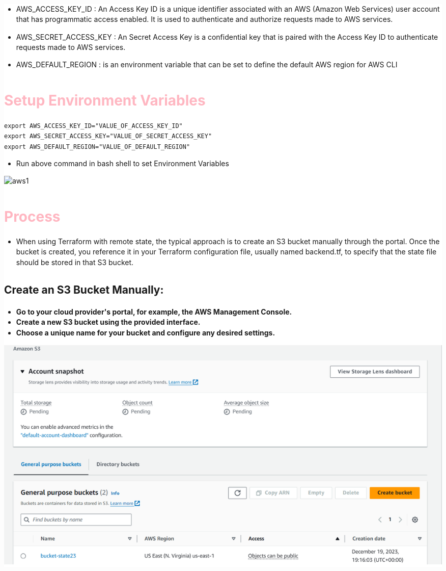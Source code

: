- AWS_ACCESS_KEY_ID : An Access Key ID is a unique identifier associated with an AWS (Amazon Web Services) user account that has programmatic access enabled. It is used to authenticate and authorize requests made to AWS services.

- AWS_SECRET_ACCESS_KEY : An Secret Access Key is a confidential key that is paired with the Access Key ID to authenticate requests made to AWS services.

- AWS_DEFAULT_REGION : is an environment variable that can be set to define the default AWS region for AWS CLI


# <span style="color: lightpink;"> Setup Environment Variables

```
export AWS_ACCESS_KEY_ID="VALUE_OF_ACCESS_KEY_ID"
export AWS_SECRET_ACCESS_KEY="VALUE_OF_SECRET_ACCESS_KEY"
export AWS_DEFAULT_REGION="VALUE_OF_DEFAULT_REGION"
```

- Run above command in bash shell to set Environment Variables

![aws1](https://github.com/techslateramu/allinone/assets/123730077/8855f072-58c4-4c47-8a2c-e2d41a8c5a22)

# <span style="color: lightpink;">Process

 - When using Terraform with remote state, the typical approach is to create an S3 bucket manually through the portal. Once the bucket is created, you reference it in your Terraform configuration file, usually named backend.tf, to specify that the state file should be stored in that S3 bucket.

 ## Create an S3 Bucket Manually:

- **Go to your cloud provider's portal, for example, the AWS Management Console.**
- **Create a new S3 bucket using the provided interface.**
- **Choose a unique name for your bucket and configure any desired settings.**

![Visual studio page](./images/remote1.png)
